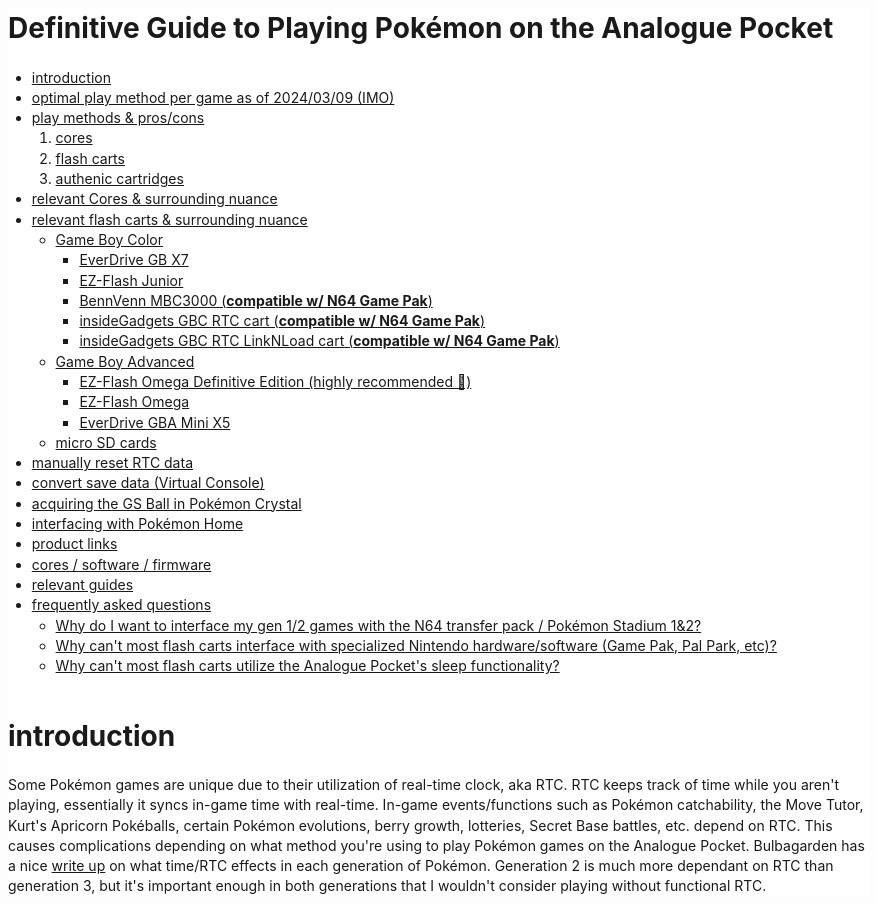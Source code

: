 # Definitive Guide to Playing Pokémon on the Analogue Pocket
- [introduction](#introduction)
- [optimal play method per game as of 2024/03/09 (IMO)](#optimal-play-method-per-game-as-of-now-imo)
- [play methods & pros/cons](#play-methods--proscons)
    1. [cores](#cores)
    2. [flash carts](#flash-carts)
    3. [authenic cartridges](#authentic-cartridges)
- [relevant Cores & surrounding nuance](#relevant-cores--surrounding-nuance)
- [relevant flash carts & surrounding nuance](#relevant-flash-carts--surrounding-nuance)
    - [Game Boy Color](#Game-Boy-Color)
        - [EverDrive GB X7](#EverDrive-GB-X7)
        - [EZ-Flash Junior](#EZ-Flash-Junior)
        - [BennVenn MBC3000 (**compatible w/ N64 Game Pak**)](#BennVenn-MBC3000-compatible-w-N64-Game-Pak)
        - [insideGadgets GBC RTC cart (**compatible w/ N64 Game Pak**)](#insideGadgets-GBC-RTC-cart-compatible-w-N64-Game-Pak)
        - [insideGadgets GBC RTC LinkNLoad cart (**compatible w/ N64 Game Pak**)](#insideGadgets-GBC-RTC-LinkNLoad-cart-compatible-w-N64-Game-Pak)
    - [Game Boy Advanced](#Game-Boy-Advanced)
        - [EZ-Flash Omega Definitive Edition (highly recommended 👑)](#EZ-Flash-Omega-Definitive-Edition-highly-recommended-)
        - [EZ-Flash Omega](#EZ-Flash-Omega)
        - [EverDrive GBA Mini X5](#EverDrive-GBA-Mini-X5)
    - [micro SD cards](#micro-SD-cards)
- [manually reset RTC data](#manually-reset-RTC-data)
- [convert save data (Virtual Console)](#convert-save-data-Virtual-Console)
- [acquiring the GS Ball in Pokémon Crystal](#acquiring-the-GS-Ball-in-Pokémon-Crystal)
- [interfacing with Pokémon Home](#interfacing-with-Pokémon-Home)
- [product links](#product-links)
- [cores / software / firmware](#cores--software--firmware)
- [relevant guides](#relevant-guides)
- [frequently asked questions](#frequently-asked-questions)
    - [Why do I want to interface my gen 1/2 games with the N64 transfer pack / Pokémon Stadium 1&2?](#Why-do-i-want-to-interface-my-gen-12-games-with-the-N64-transfer-pack--Pokémon-Stadium-12)
    - [Why can't most flash carts interface with specialized Nintendo hardware/software (Game Pak, Pal Park, etc)?](#Why-cant-most-flash-carts-interface-with-specialized-Nintendo-hardwaresoftware-Game-Pak-Pal-Park-etc)
    - [Why can't most flash carts utilize the Analogue Pocket's sleep functionality?](#Why-cant-most-flash-carts-utilize-the-Analogue-Pockets-sleep-functionality)

# introduction
Some Pokémon games are unique due to their utilization of real-time clock, aka RTC. RTC keeps track of time while you aren't playing, essentially it syncs in-game time with real-time. In-game events/functions such as Pokémon catchability, the Move Tutor, Kurt's Apricorn Pokéballs, certain Pokémon evolutions, berry growth, lotteries, Secret Base battles, etc. depend on RTC. This causes complications depending on what method you're using to play Pokémon games on the Analogue Pocket. Bulbagarden has a nice [write up](https://bulbapedia.bulbagarden.net/wiki/Time) on what time/RTC effects in each generation of Pokémon. Generation 2 is much more dependant on RTC than generation 3, but it's important enough in both generations that I wouldn't consider playing without functional RTC.
